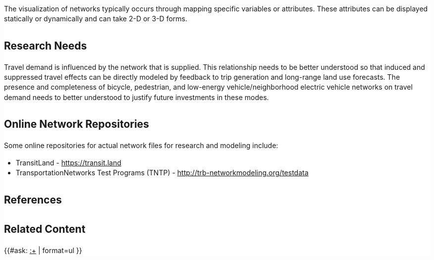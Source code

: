 The visualization of networks typically occurs through mapping specific variables or attributes. These attributes can be displayed statically or dynamically and can take 2-D or 3-D forms.

Research Needs
--------------

Travel demand is influenced by the network that is supplied. This relationship needs to be better understood so that induced and suppressed travel effects can be directly modeled by feedback to trip generation and long-range land use forecasts. The presence and completeness of bicycle, pedestrian, and low-energy vehicle/neighborhood electric vehicle networks on travel demand needs to better understood to justify future investments in these modes.

Online Network Repositories
---------------------------

Some online repositories for actual network files for research and modeling include:

-   TransitLand - <https://transit.land>
-   TransportationNetworks Test Programs (TNTP) - <http://trb-networkmodeling.org/testdata>

References
----------

Related Content
---------------

{{\#ask: [:+](:+)
| format=ul
}}

[^1]: Bain, Robert (2009) Toll Road Traffic & Revenue Forecasts, An Interpreter's Guide.

[^2]: van Eck, Gijsbert (2014) Model complexities and requirements for multimodal transport network design: Assessment of classical, state-of-the-practice, and state-of-the-research models, Transportation Research Board, 2014.

[^3]: [SR 288-Metropolitan Travel Forecasting Current Practice and Future Direction](SR_288-Metropolitan_Travel_Forecasting_Current_Practice_and_Future_Direction), Transportation Research Board, 2007.

[^4]: 

[^5]: [Travel Model Validation and Reasonableness Checking Manual, Second Edition](Model_Validation_and_Reasonableness_Checking), Federal Highway Administration Travel Model Improvement Program, 2010.

